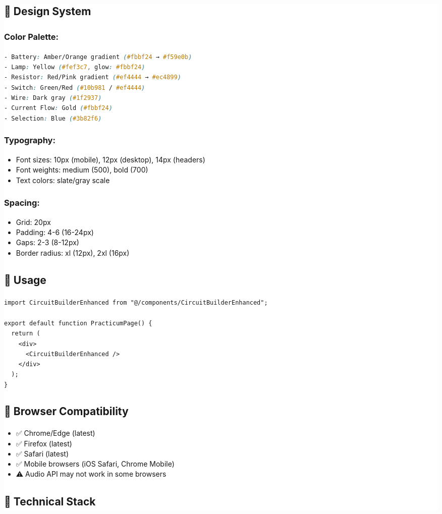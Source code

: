 ## 🎨 Design System

### Color Palette:

```css
- Battery: Amber/Orange gradient (#fbbf24 → #f59e0b)
- Lamp: Yellow (#fef3c7, glow: #fbbf24)
- Resistor: Red/Pink gradient (#ef4444 → #ec4899)
- Switch: Green/Red (#10b981 / #ef4444)
- Wire: Dark gray (#1f2937)
- Current Flow: Gold (#fbbf24)
- Selection: Blue (#3b82f6)
```

### Typography:

- Font sizes: 10px (mobile), 12px (desktop), 14px (headers)
- Font weights: medium (500), bold (700)
- Text colors: slate/gray scale

### Spacing:

- Grid: 20px
- Padding: 4-6 (16-24px)
- Gaps: 2-3 (8-12px)
- Border radius: xl (12px), 2xl (16px)

## 🚀 Usage

```tsx
import CircuitBuilderEnhanced from "@/components/CircuitBuilderEnhanced";

export default function PracticumPage() {
  return (
    <div>
      <CircuitBuilderEnhanced />
    </div>
  );
}
```

## 📱 Browser Compatibility

- ✅ Chrome/Edge (latest)
- ✅ Firefox (latest)
- ✅ Safari (latest)
- ✅ Mobile browsers (iOS Safari, Chrome Mobile)
- ⚠️ Audio API may not work in some browsers

## 🔧 Technical Stack
